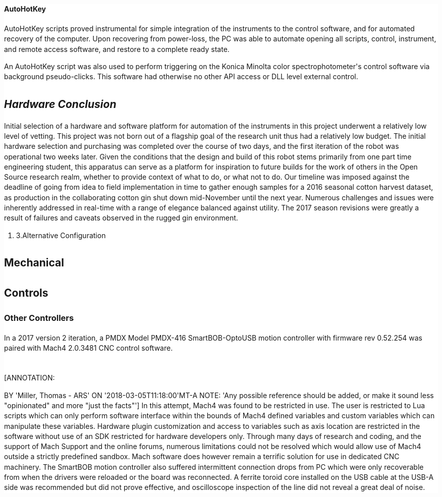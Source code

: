 #### AutoHotKey

AutoHotKey scripts proved instrumental for simple integration of the instruments to the control software, and for automated recovery of the computer. Upon recovering from power-loss, the PC was able to automate opening all scripts, control, instrument, and remote access software, and restore to a complete ready state.

An AutoHotKey script was also used to perform triggering on the Konica Minolta color spectrophotometer&#39;s control software via background pseudo-clicks. This software had otherwise no other API access or DLL level external control.

## _Hardware Conclusion_

Initial selection of a hardware and software platform for automation of the instruments in this project underwent a relatively low level of vetting. This project was not born out of a flagship goal of the research unit thus had a relatively low budget. The initial hardware selection and purchasing was completed over the course of two days, and the first iteration of the robot was operational two weeks later. Given the conditions that the design and build of this robot stems primarily from one part time engineering student, this apparatus can serve as a platform for inspiration to future builds for the work of others in the Open Source research realm, whether to provide context of what to do, or what not to do. Our timeline was imposed against the deadline of going from idea to field implementation in time to gather enough samples for a 2016 seasonal cotton harvest dataset, as production in the collaborating cotton gin shut down mid-November until the next year. Numerous challenges and issues were inherently addressed in real-time with a range of elegance balanced against utility. The 2017 season revisions were greatly a result of failures and caveats observed in the rugged gin environment.

1. 3.Alternative Configuration

## Mechanical

## Controls

### Other Controllers

In a 2017 version 2 iteration, a PMDX Model PMDX-416 SmartBOB-OptoUSB motion controller with firmware rev 0.52.254 was paired with Mach4 2.0.3481 CNC control software.
#
[ANNOTATION:

BY &#39;Miller, Thomas - ARS&#39;
ON &#39;2018-03-05T11:18:00&#39;MT-A
NOTE: &#39;Any possible reference should be added, or make it sound less &quot;opinionated&quot; and more &quot;just the facts&quot;&#39;]
In this attempt, Mach4 was found to be restricted in use. The user is restricted to Lua scripts which can only perform software interface within the bounds of Mach4 defined variables and custom variables which can manipulate these variables. Hardware plugin customization and access to variables such as axis location are restricted in the software without use of an SDK restricted for hardware developers only. Through many days of research and coding, and the support of Mach Support and the online forums, numerous limitations could not be resolved which would allow use of Mach4 outside a strictly predefined sandbox.  Mach software does however remain a terrific solution for use in dedicated CNC machinery. The SmartBOB motion controller also suffered intermittent connection drops from PC which were only recoverable from when the drivers were reloaded or the board was reconnected. A ferrite toroid core installed on the USB cable at the USB-A side was recommended but did not prove effective, and oscilloscope inspection of the line did not reveal a great deal of noise.
